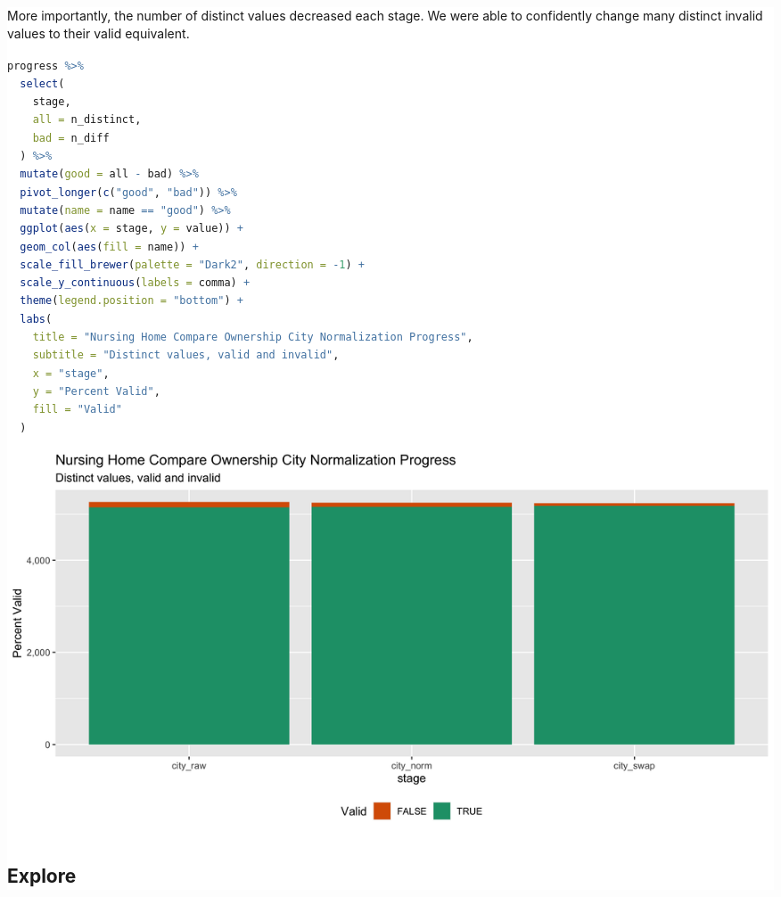 More importantly, the number of distinct values decreased each stage. We
were able to confidently change many distinct invalid values to their
valid equivalent.

``` r
progress %>% 
  select(
    stage, 
    all = n_distinct,
    bad = n_diff
  ) %>% 
  mutate(good = all - bad) %>% 
  pivot_longer(c("good", "bad")) %>% 
  mutate(name = name == "good") %>% 
  ggplot(aes(x = stage, y = value)) +
  geom_col(aes(fill = name)) +
  scale_fill_brewer(palette = "Dark2", direction = -1) +
  scale_y_continuous(labels = comma) +
  theme(legend.position = "bottom") +
  labs(
    title = "Nursing Home Compare Ownership City Normalization Progress",
    subtitle = "Distinct values, valid and invalid",
    x = "stage",
    y = "Percent Valid",
    fill = "Valid"
  )
```

![](../plots/distinct_bar-1.png)

## Explore
